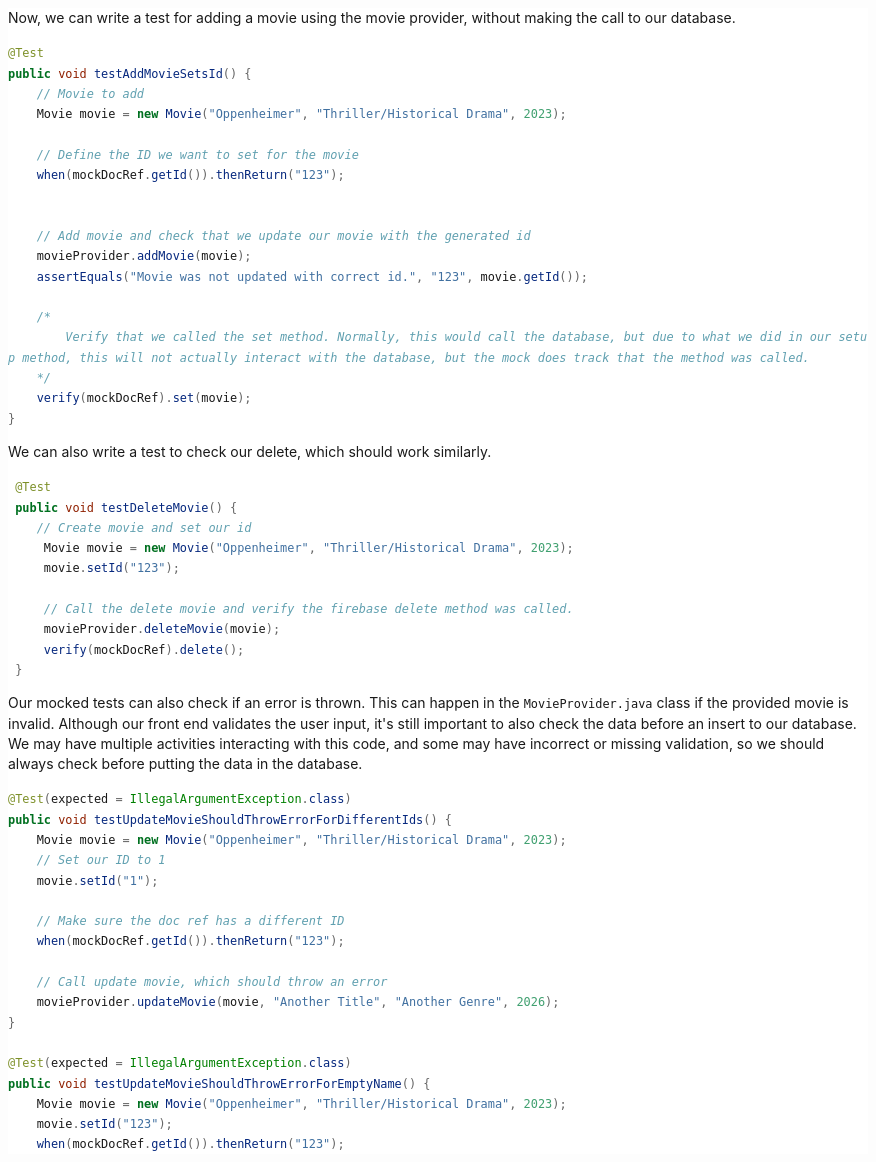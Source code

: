 Now, we can write a test for adding a movie using the movie provider, without making the call to our database.

```java
@Test
public void testAddMovieSetsId() {
    // Movie to add
    Movie movie = new Movie("Oppenheimer", "Thriller/Historical Drama", 2023);
   
    // Define the ID we want to set for the movie
    when(mockDocRef.getId()).thenReturn("123");

    
    // Add movie and check that we update our movie with the generated id
    movieProvider.addMovie(movie);
    assertEquals("Movie was not updated with correct id.", "123", movie.getId());

    /* 
        Verify that we called the set method. Normally, this would call the database, but due to what we did in our setup method, this will not actually interact with the database, but the mock does track that the method was called.
    */
    verify(mockDocRef).set(movie);
}
```

We can also write a test to check our delete, which should work similarly.

```java
 @Test
 public void testDeleteMovie() {
    // Create movie and set our id
     Movie movie = new Movie("Oppenheimer", "Thriller/Historical Drama", 2023);
     movie.setId("123");

     // Call the delete movie and verify the firebase delete method was called.
     movieProvider.deleteMovie(movie);
     verify(mockDocRef).delete();
 }
```

Our mocked tests can also check if an error is thrown. This can happen in the `MovieProvider.java` class if the provided movie is invalid. Although our front end validates the user input, it's still important to also check the data before an insert to our database. We may have multiple activities interacting with this code, and some may have incorrect or missing validation, so we should always check before putting the data in the database.

```java
@Test(expected = IllegalArgumentException.class)
public void testUpdateMovieShouldThrowErrorForDifferentIds() {
    Movie movie = new Movie("Oppenheimer", "Thriller/Historical Drama", 2023);
    // Set our ID to 1
    movie.setId("1");

    // Make sure the doc ref has a different ID
    when(mockDocRef.getId()).thenReturn("123");

    // Call update movie, which should throw an error
    movieProvider.updateMovie(movie, "Another Title", "Another Genre", 2026);
}

@Test(expected = IllegalArgumentException.class)
public void testUpdateMovieShouldThrowErrorForEmptyName() {
    Movie movie = new Movie("Oppenheimer", "Thriller/Historical Drama", 2023);
    movie.setId("123");
    when(mockDocRef.getId()).thenReturn("123");

```